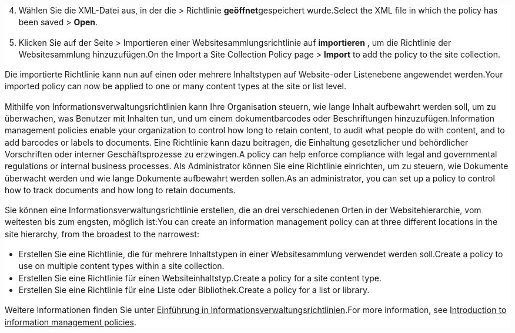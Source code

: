 4. <span data-ttu-id="0d08f-303">Wählen Sie die XML-Datei aus, in der die \> Richtlinie **geöffnet**gespeichert wurde.</span><span class="sxs-lookup"><span data-stu-id="0d08f-303">Select the XML file in which the policy has been saved \> **Open**.</span></span> 
    
5. <span data-ttu-id="0d08f-304">Klicken Sie auf der Seite \> Importieren einer Websitesammlungsrichtlinie auf **importieren** , um die Richtlinie der Websitesammlung hinzuzufügen.</span><span class="sxs-lookup"><span data-stu-id="0d08f-304">On the Import a Site Collection Policy page \> **Import** to add the policy to the site collection.</span></span> 
    
<span data-ttu-id="0d08f-305">Die importierte Richtlinie kann nun auf einen oder mehrere Inhaltstypen auf Website-oder Listenebene angewendet werden.</span><span class="sxs-lookup"><span data-stu-id="0d08f-305">Your imported policy can now be applied to one or many content types at the site or list level.</span></span> 
  
<span data-ttu-id="0d08f-306">Mithilfe von Informationsverwaltungsrichtlinien kann Ihre Organisation steuern, wie lange Inhalt aufbewahrt werden soll, um zu überwachen, was Benutzer mit Inhalten tun, und um einem dokumentbarcodes oder Beschriftungen hinzuzufügen.</span><span class="sxs-lookup"><span data-stu-id="0d08f-306">Information management policies enable your organization to control how long to retain content, to audit what people do with content, and to add barcodes or labels to documents.</span></span> <span data-ttu-id="0d08f-307">Eine Richtlinie kann dazu beitragen, die Einhaltung gesetzlicher und behördlicher Vorschriften oder interner Geschäftsprozesse zu erzwingen.</span><span class="sxs-lookup"><span data-stu-id="0d08f-307">A policy can help enforce compliance with legal and governmental regulations or internal business processes.</span></span> <span data-ttu-id="0d08f-308">Als Administrator können Sie eine Richtlinie einrichten, um zu steuern, wie Dokumente überwacht werden und wie lange Dokumente aufbewahrt werden sollen.</span><span class="sxs-lookup"><span data-stu-id="0d08f-308">As an administrator, you can set up a policy to control how to track documents and how long to retain documents.</span></span>

<span data-ttu-id="0d08f-309">Sie können eine Informationsverwaltungsrichtlinie erstellen, die an drei verschiedenen Orten in der Websitehierarchie, vom weitesten bis zum engsten, möglich ist:</span><span class="sxs-lookup"><span data-stu-id="0d08f-309">You can create an information management policy can at three different locations in the site hierarchy, from the broadest to the narrowest:</span></span>
- <span data-ttu-id="0d08f-310">Erstellen Sie eine Richtlinie, die für mehrere Inhaltstypen in einer Websitesammlung verwendet werden soll.</span><span class="sxs-lookup"><span data-stu-id="0d08f-310">Create a policy to use on multiple content types within a site collection.</span></span>
- <span data-ttu-id="0d08f-311">Erstellen Sie eine Richtlinie für einen Websiteinhaltstyp.</span><span class="sxs-lookup"><span data-stu-id="0d08f-311">Create a policy for a site content type.</span></span>
- <span data-ttu-id="0d08f-312">Erstellen Sie eine Richtlinie für eine Liste oder Bibliothek.</span><span class="sxs-lookup"><span data-stu-id="0d08f-312">Create a policy for a list or library.</span></span>

<span data-ttu-id="0d08f-313">Weitere Informationen finden Sie unter [Einführung in Informationsverwaltungsrichtlinien](intro-to-info-mgmt-policies.md).</span><span class="sxs-lookup"><span data-stu-id="0d08f-313">For more information, see [Introduction to information management policies](intro-to-info-mgmt-policies.md).</span></span>
  

